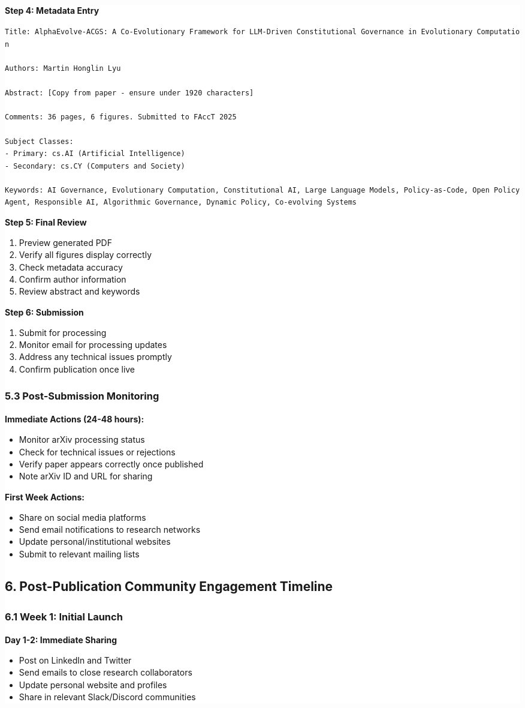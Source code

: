 **Step 4: Metadata Entry**
```
Title: AlphaEvolve-ACGS: A Co-Evolutionary Framework for LLM-Driven Constitutional Governance in Evolutionary Computation

Authors: Martin Honglin Lyu

Abstract: [Copy from paper - ensure under 1920 characters]

Comments: 36 pages, 6 figures. Submitted to FAccT 2025

Subject Classes: 
- Primary: cs.AI (Artificial Intelligence)
- Secondary: cs.CY (Computers and Society)

Keywords: AI Governance, Evolutionary Computation, Constitutional AI, Large Language Models, Policy-as-Code, Open Policy Agent, Responsible AI, Algorithmic Governance, Dynamic Policy, Co-evolving Systems
```

**Step 5: Final Review**
1. Preview generated PDF
2. Verify all figures display correctly
3. Check metadata accuracy
4. Confirm author information
5. Review abstract and keywords

**Step 6: Submission**
1. Submit for processing
2. Monitor email for processing updates
3. Address any technical issues promptly
4. Confirm publication once live

### 5.3 Post-Submission Monitoring

**Immediate Actions (24-48 hours):**
- Monitor arXiv processing status
- Check for technical issues or rejections
- Verify paper appears correctly once published
- Note arXiv ID and URL for sharing

**First Week Actions:**
- Share on social media platforms
- Send email notifications to research networks
- Update personal/institutional websites
- Submit to relevant mailing lists

## 6. Post-Publication Community Engagement Timeline

### 6.1 Week 1: Initial Launch

**Day 1-2: Immediate Sharing**
- Post on LinkedIn and Twitter
- Send emails to close research collaborators
- Update personal website and profiles
- Share in relevant Slack/Discord communities

